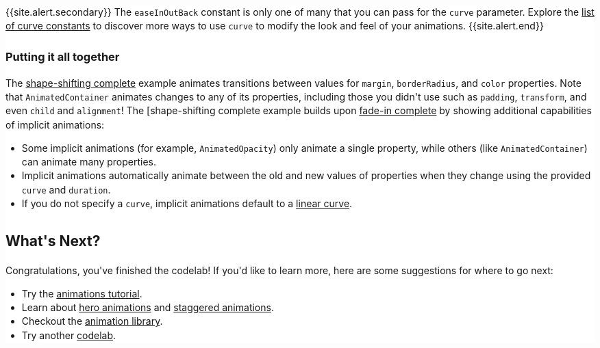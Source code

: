 {{site.alert.secondary}}
The `easeInOutBack` constant is only one of many that you can pass for the
`curve` parameter. Explore the [list of curve constants] to discover more ways
to use `curve` to modify the look and feel of your animations.
{{site.alert.end}}

### Putting it all together

The [shape-shifting complete] example animates transitions between values for
`margin`, `borderRadius`, and `color` properties. Note that
`AnimatedContainer` animates changes to any of its properties, including those
you didn't use such as `padding`, `transform`, and even `child` and `alignment`!
The [shape-shifting complete example builds upon [fade-in complete] by showing
additional capabilities of implicit animations:

- Some implicit animations (for example, `AnimatedOpacity`) only animate a single
property, while others (like `AnimatedContainer`) can animate many properties.
- Implicit animations automatically animate between the old and new values of
properties when they change using the provided `curve` and `duration`.
- If you do not specify a `curve`, implicit animations default to a [linear curve].

## What's Next?

Congratulations, you've finished the codelab! If you'd like to learn more,
here are some suggestions for where to go next:
- Try the [animations tutorial].
- Learn about [hero animations] and [staggered animations].
- Checkout the [animation library].
- Try another [codelab].

[Fade-in text effect]: /docs/codelabs/implicit-animations#example-fade-in-text-effect
[fade-in starter code]: /docs/codelabs/implicit-animations#fade-in-starter-code
[fade-in complete]: /docs/codelabs/implicit-animations#fade-in-finished-code

[Shape-shifting effect]: /docs/codelabs/implicit-animations#example-shape-shifting-effect
[shape-shifting starter code]: /docs/codelabs/implicit-animations#shape-shifting-starter-code
[shape-shifting complete]: /docs/codelabs/implicit-animations#shape-shifting-finished-code

[stateful widgets]: /docs/development/ui/interactive#stateful-and-stateless-widgets
[staggered animations]: /docs/development/ui/animations/staggered-animations
[hero animations]: /docs/development/ui/animations/hero-animations
[animations tutorial]: /docs/development/ui/animations/tutorial
[codelab]: /docs/codelabs

[list of common implicitly animated widgets]: {{site.api}}/flutter/widgets/ImplicitlyAnimatedWidget-class.html
[ImplicitlyAnimatedWidget]: {{site.api}}/flutter/widgets/ImplicitlyAnimatedWidget-class.html
[linear animation curve]: {{site.api}}/flutter/animation/Curves/linear-constant.html
[animation library]: {{site.api}}/flutter/animation/animation-library.html
[easeInOutBack]: {{site.api}}/flutter/animation/Curves/easeInOutBack-constant.html
[duration]: {{site.api}}/flutter/widgets/ImplicitlyAnimatedWidget/duration.html
[AnimatedContainer]: {{site.api}}/flutter/widgets/AnimatedContainer-class.html
[DartPad troubleshooting page]: {{site.dart-site}}/tools/dartpad/troubleshoot
[list of curve constants]: {{site.api}}/flutter/animation/Curves-class.html
[linear curve]: {{site.api}}/flutter/animation/Curves/linear-constant.html
[AnimatedOpacity]: {{site.api}}/flutter/widgets/AnimatedOpacity-class.html
[make a Flutter app]: {{site.codelabs}}/codelabs/first-flutter-app-pt1/
[Material App]: {{site.api}}/flutter/material/MaterialApp-class.html
[curve]: {{site.api}}/flutter/animation/Curve-class.html
[DartPad]: {{site.dartpad}}

<iframe src="https://docs.google.com/forms/d/e/1FAIpQLSfTcB884FuPXukPEEewU5pgphZyF2Ue0pOWoIHvRp-4D-xYjw/viewform?embedded=true" width="100%" height="1726" frameborder="0" marginheight="0" marginwidth="0">Loading…</iframe>